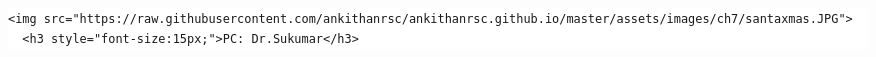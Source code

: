     <img src="https://raw.githubusercontent.com/ankithanrsc/ankithanrsc.github.io/master/assets/images/ch7/santaxmas.JPG">
      <h3 style="font-size:15px;">PC: Dr.Sukumar</h3>